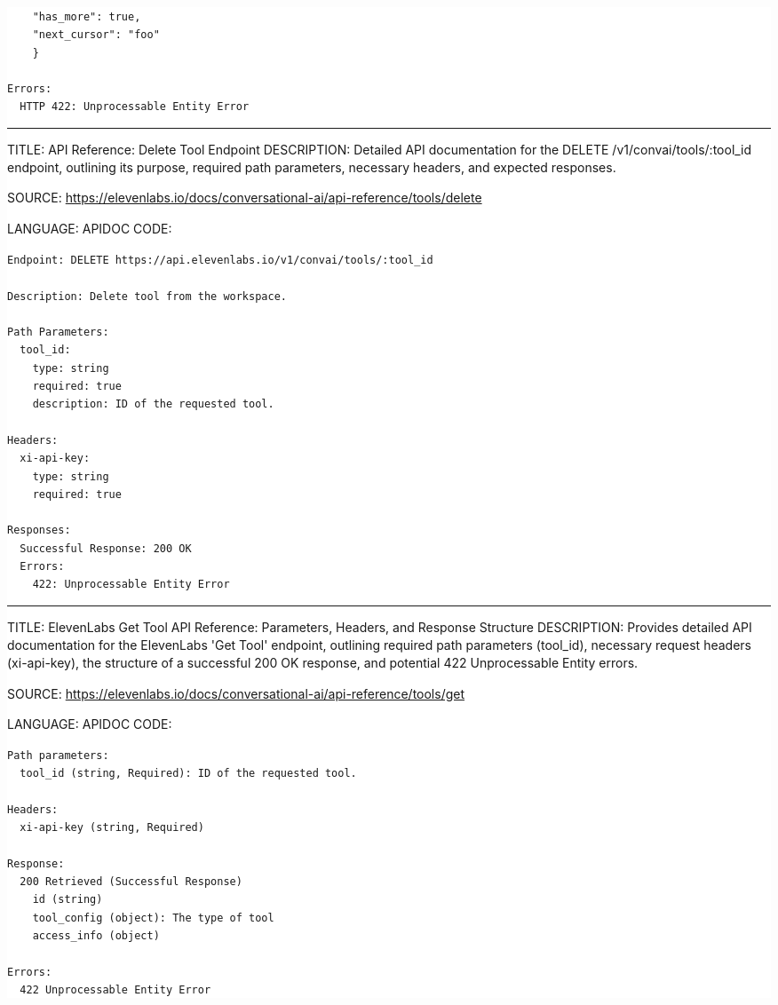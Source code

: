 ```
    "has_more": true,
    "next_cursor": "foo"
    }

Errors:
  HTTP 422: Unprocessable Entity Error
```

----------------------------------------

TITLE: API Reference: Delete Tool Endpoint
DESCRIPTION: Detailed API documentation for the DELETE /v1/convai/tools/:tool_id endpoint, outlining its purpose, required path parameters, necessary headers, and expected responses.

SOURCE: https://elevenlabs.io/docs/conversational-ai/api-reference/tools/delete

LANGUAGE: APIDOC
CODE:
```
Endpoint: DELETE https://api.elevenlabs.io/v1/convai/tools/:tool_id

Description: Delete tool from the workspace.

Path Parameters:
  tool_id:
    type: string
    required: true
    description: ID of the requested tool.

Headers:
  xi-api-key:
    type: string
    required: true

Responses:
  Successful Response: 200 OK
  Errors:
    422: Unprocessable Entity Error
```

----------------------------------------

TITLE: ElevenLabs Get Tool API Reference: Parameters, Headers, and Response Structure
DESCRIPTION: Provides detailed API documentation for the ElevenLabs 'Get Tool' endpoint, outlining required path parameters (tool_id), necessary request headers (xi-api-key), the structure of a successful 200 OK response, and potential 422 Unprocessable Entity errors.

SOURCE: https://elevenlabs.io/docs/conversational-ai/api-reference/tools/get

LANGUAGE: APIDOC
CODE:
```
Path parameters:
  tool_id (string, Required): ID of the requested tool.

Headers:
  xi-api-key (string, Required)

Response:
  200 Retrieved (Successful Response)
    id (string)
    tool_config (object): The type of tool
    access_info (object)

Errors:
  422 Unprocessable Entity Error
```